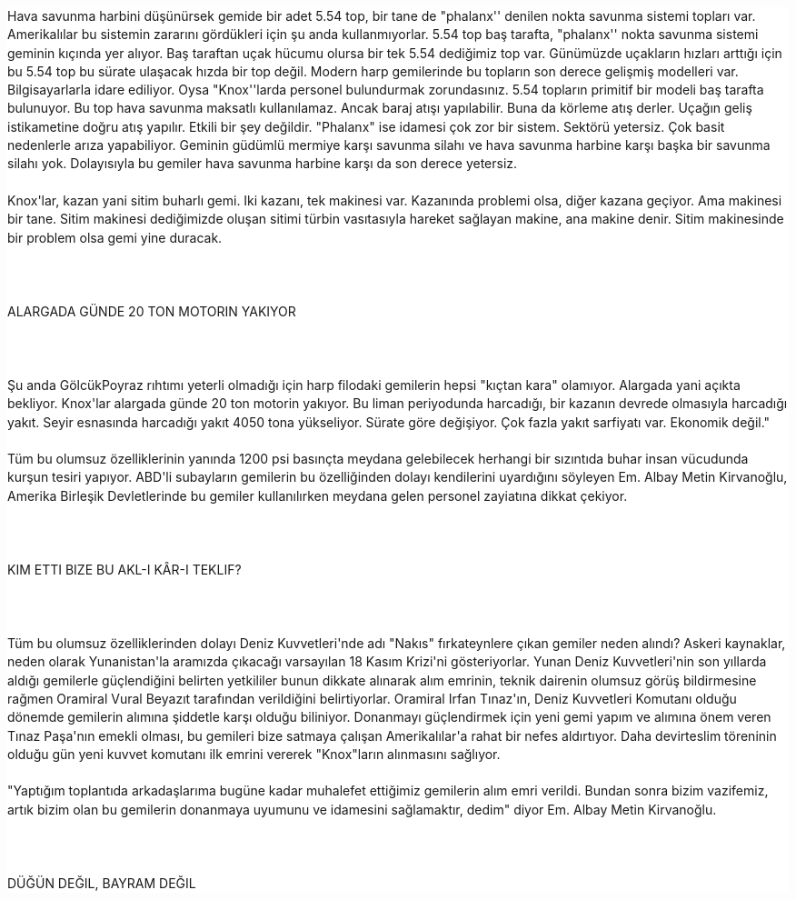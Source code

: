  Hava savunma harbini düşünürsek gemide bir adet 5.54 top, bir tane de "phalanx'' denilen nokta savunma sistemi topları var. Amerikalılar bu sistemin zararını gördükleri için şu anda kullanmıyorlar. 5.54 top baş tarafta, "phalanx'' nokta savunma sistemi geminin kıçında yer alıyor. Baş taraftan uçak hücumu olursa bir tek 5.54 dediğimiz top var. Günümüzde uçakların hızları arttığı için bu 5.54 top bu sürate ulaşacak hızda bir top değil. Modern harp gemilerinde bu topların son derece gelişmiş modelleri var. Bilgisayarlarla idare ediliyor. Oysa "Knox''larda personel bulundurmak zorundasınız. 5.54 topların primitif bir modeli baş tarafta bulunuyor. Bu top hava savunma maksatlı kullanılamaz. Ancak baraj atışı yapılabilir. Buna da körleme atış derler. Uçağın geliş istikametine doğru atış yapılır. Etkili bir şey değildir. "Phalanx" ise idamesi çok zor bir sistem. Sektörü yetersiz. Çok basit nedenlerle arıza yapabiliyor. Geminin güdümlü mermiye karşı savunma silahı ve hava savunma harbine karşı başka bir savunma silahı yok. Dolayısıyla bu gemiler hava savunma harbine karşı da son derece yetersiz.
 <br/>
 <br/>
 Knox'lar, kazan yani sitim buharlı gemi. Iki kazanı, tek makinesi var. Kazanında problemi olsa, diğer kazana geçiyor. Ama makinesi bir tane. Sitim makinesi dediğimizde oluşan sitimi türbin vasıtasıyla hareket sağlayan makine, ana makine denir. Sitim makinesinde bir problem olsa gemi yine duracak.
 <br/>
 <br/>
 <br/>
 <br/>
 ALARGADA GÜNDE 20 TON MOTORIN YAKIYOR
 <br/>
 <br/>
 <br/>
 <br/>
 Şu anda GölcükPoyraz rıhtımı yeterli olmadığı için harp filodaki gemilerin hepsi "kıçtan kara" olamıyor. Alargada yani açıkta bekliyor. Knox'lar alargada günde 20 ton motorin yakıyor. Bu liman periyodunda harcadığı, bir kazanın devrede olmasıyla harcadığı yakıt. Seyir esnasında harcadığı yakıt 4050 tona yükseliyor. Sürate göre değişiyor. Çok fazla yakıt sarfiyatı var. Ekonomik değil."
 <br/>
 <br/>
 Tüm bu olumsuz özelliklerinin yanında 1200 psi basınçta meydana gelebilecek herhangi bir sızıntıda buhar insan vücudunda kurşun tesiri yapıyor. ABD'li subayların gemilerin bu özelliğinden dolayı kendilerini uyardığını söyleyen Em. Albay Metin Kirvanoğlu, Amerika Birleşik Devletlerinde bu gemiler kullanılırken meydana gelen personel zayiatına dikkat çekiyor.
 <br/>
 <br/>
 <br/>
 <br/>
 KIM ETTI BIZE BU AKL-I KÂR-I TEKLIF?
 <br/>
 <br/>
 <br/>
 <br/>
 Tüm bu olumsuz özelliklerinden dolayı Deniz Kuvvetleri'nde adı "Nakıs" fırkateynlere çıkan gemiler neden alındı? Askeri kaynaklar, neden olarak Yunanistan'la aramızda çıkacağı varsayılan 18 Kasım Krizi'ni gösteriyorlar. Yunan Deniz Kuvvetleri'nin son yıllarda aldığı gemilerle güçlendiğini belirten yetkililer bunun dikkate alınarak alım emrinin, teknik dairenin olumsuz görüş bildirmesine rağmen Oramiral Vural Beyazıt tarafından verildiğini belirtiyorlar. Oramiral Irfan Tınaz'ın, Deniz Kuvvetleri Komutanı olduğu dönemde gemilerin alımına şiddetle karşı olduğu biliniyor. Donanmayı güçlendirmek için yeni gemi yapım ve alımına önem veren Tınaz Paşa'nın emekli olması, bu gemileri bize satmaya çalışan Amerikalılar'a rahat bir nefes aldırtıyor. Daha devirteslim töreninin olduğu gün yeni kuvvet komutanı ilk emrini vererek "Knox"ların alınmasını sağlıyor.
 <br/>
 <br/>
 "Yaptığım toplantıda arkadaşlarıma bugüne kadar muhalefet ettiğimiz gemilerin alım emri verildi. Bundan sonra bizim vazifemiz, artık bizim olan bu gemilerin donanmaya uyumunu ve idamesini sağlamaktır, dedim" diyor Em. Albay Metin Kirvanoğlu.
 <br/>
 <br/>
 <br/>
 <br/>
 DÜĞÜN DEĞIL, BAYRAM DEĞIL
